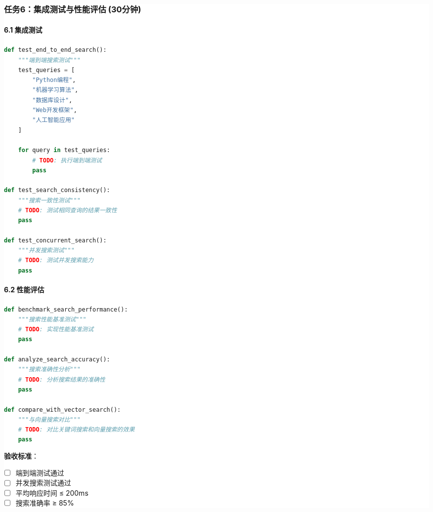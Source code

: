 ### 任务6：集成测试与性能评估 (30分钟)

#### 6.1 集成测试
```python
def test_end_to_end_search():
    """端到端搜索测试"""
    test_queries = [
        "Python编程",
        "机器学习算法",
        "数据库设计",
        "Web开发框架",
        "人工智能应用"
    ]
    
    for query in test_queries:
        # TODO: 执行端到端测试
        pass

def test_search_consistency():
    """搜索一致性测试"""
    # TODO: 测试相同查询的结果一致性
    pass

def test_concurrent_search():
    """并发搜索测试"""
    # TODO: 测试并发搜索能力
    pass
```

#### 6.2 性能评估
```python
def benchmark_search_performance():
    """搜索性能基准测试"""
    # TODO: 实现性能基准测试
    pass

def analyze_search_accuracy():
    """搜索准确性分析"""
    # TODO: 分析搜索结果的准确性
    pass

def compare_with_vector_search():
    """与向量搜索对比"""
    # TODO: 对比关键词搜索和向量搜索的效果
    pass
```

**验收标准**：
- [ ] 端到端测试通过
- [ ] 并发搜索测试通过
- [ ] 平均响应时间 ≤ 200ms
- [ ] 搜索准确率 ≥ 85%
